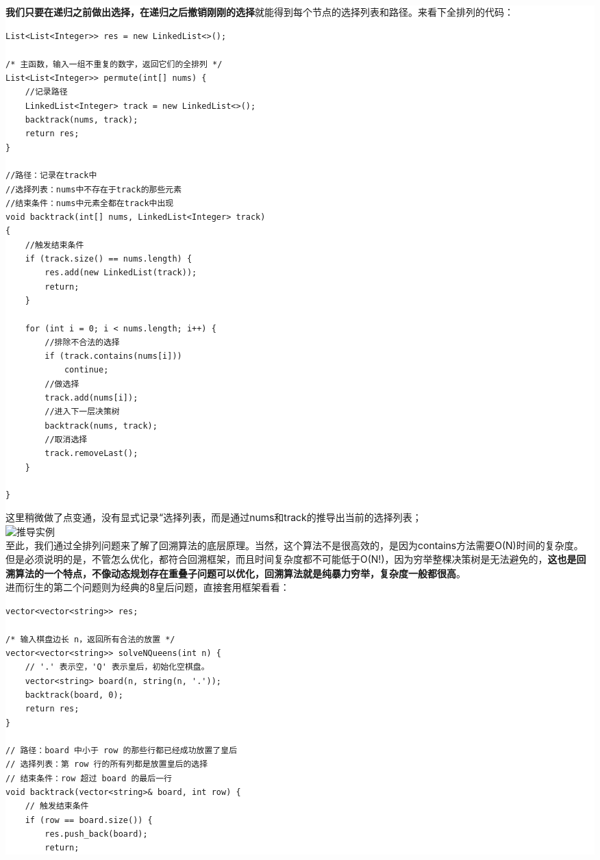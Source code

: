 ```
```    
**我们只要在递归之前做出选择，在递归之后撤销刚刚的选择**就能得到每个节点的选择列表和路径。来看下全排列的代码：    
```
List<List<Integer>> res = new LinkedList<>();

/* 主函数，输入一组不重复的数字，返回它们的全排列 */    
List<List<Integer>> permute(int[] nums) {
	//记录路径
	LinkedList<Integer> track = new LinkedList<>();
	backtrack(nums, track);
	return res;
}

//路径：记录在track中
//选择列表：nums中不存在于track的那些元素
//结束条件：nums中元素全都在track中出现
void backtrack(int[] nums, LinkedList<Integer> track)
{
	//触发结束条件
	if (track.size() == nums.length) {
		res.add(new LinkedList(track));
		return;
	}
	
	for (int i = 0; i < nums.length; i++) {
		//排除不合法的选择
		if (track.contains(nums[i]))
			continue;
		//做选择
		track.add(nums[i]);
		//进入下一层决策树
		backtrack(nums, track);
		//取消选择
		track.removeLast();
	}
	
}
```    
这里稍微做了点变通，没有显式记录“选择列表，而是通过nums和track的推导出当前的选择列表；    
![推导实例](https://mmbiz.qpic.cn/sz_mmbiz_jpg/gibkIz0MVqdF1umAdyXuPq54ibw7X23mnaWuNCGdIXFoeBp1U7IA4tSEz1Pia9VvK2H9mSib1Mch3Yb5V8PCHib8dog/640?wx_fmt=jpeg&tp=webp&wxfrom=5&wx_lazy=1&wx_co=1 )     
至此，我们通过全排列问题来了解了回溯算法的底层原理。当然，这个算法不是很高效的，是因为contains方法需要O(N)时间的复杂度。    
但是必须说明的是，不管怎么优化，都符合回溯框架，而且时间复杂度都不可能低于O(N!)，因为穷举整棵决策树是无法避免的，**这也是回溯算法的一个特点，不像动态规划存在重叠子问题可以优化，回溯算法就是纯暴力穷举，复杂度一般都很高**。     
进而衍生的第二个问题则为经典的8皇后问题，直接套用框架看看：    
```
vector<vector<string>> res;

/* 输入棋盘边长 n，返回所有合法的放置 */
vector<vector<string>> solveNQueens(int n) {
    // '.' 表示空，'Q' 表示皇后，初始化空棋盘。
    vector<string> board(n, string(n, '.'));
    backtrack(board, 0);
    return res;
}

// 路径：board 中小于 row 的那些行都已经成功放置了皇后
// 选择列表：第 row 行的所有列都是放置皇后的选择
// 结束条件：row 超过 board 的最后一行
void backtrack(vector<string>& board, int row) {
    // 触发结束条件
    if (row == board.size()) {
        res.push_back(board);
        return;
```